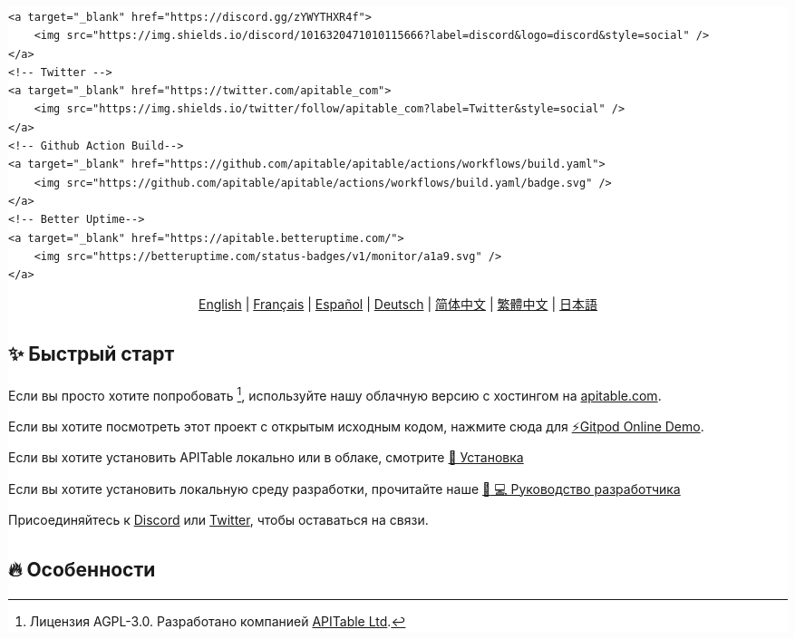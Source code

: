     <a target="_blank" href="https://discord.gg/zYWYTHXR4f">
        <img src="https://img.shields.io/discord/1016320471010115666?label=discord&logo=discord&style=social" />
    </a>
    <!-- Twitter -->
    <a target="_blank" href="https://twitter.com/apitable_com">
        <img src="https://img.shields.io/twitter/follow/apitable_com?label=Twitter&style=social" />
    </a>
    <!-- Github Action Build-->
    <a target="_blank" href="https://github.com/apitable/apitable/actions/workflows/build.yaml">
        <img src="https://github.com/apitable/apitable/actions/workflows/build.yaml/badge.svg" />
    </a>
    <!-- Better Uptime-->
    <a target="_blank" href="https://apitable.betteruptime.com/">
        <img src="https://betteruptime.com/status-badges/v1/monitor/a1a9.svg" />
    </a>
</p>

<p align="center">
  <a href="../../../README.md">English</a>
  | 
  <a href="../fr-FR/README.md">Français</a>
  | 
  <a href="../es-ES/README.md">Español</a>
  | 
  <a href="../de-DE/README.md">Deutsch</a>
  | 
  <a href="../zh-CN/README.md">简体中文</a>
  | 
  <a href="../zh-HK/README.md">繁體中文</a>
  | 
  <a href="../ja-JP/README.md">日本語</a>
</p>

## ✨ Быстрый старт

Если вы просто хотите попробовать [^info], используйте нашу облачную версию с хостингом на [apitable.com](https://apitable.com).

Если вы хотите посмотреть этот проект с открытым исходным кодом, нажмите сюда для [⚡Gitpod Online Demo](https://gitpod.io/#https://github.com/apitable/apitable).

Если вы хотите установить APITable локально или в облаке, смотрите [💾 Установка](#installation)

Если вы хотите установить локальную среду разработки, прочитайте наше [🧑<unk> 💻 Руководство разработчика](./docs/contribute/developer-guide.md)

Присоединяйтесь к [Discord](https://discord.gg/TwNb9nfdBU) или [Twitter](https://twitter.com/apitable_com), чтобы оставаться на связи.
## 🔥 Особенности


[^info]: Лицензия AGPL-3.0. Разработано компанией [APITable Ltd](https://apitable.com).